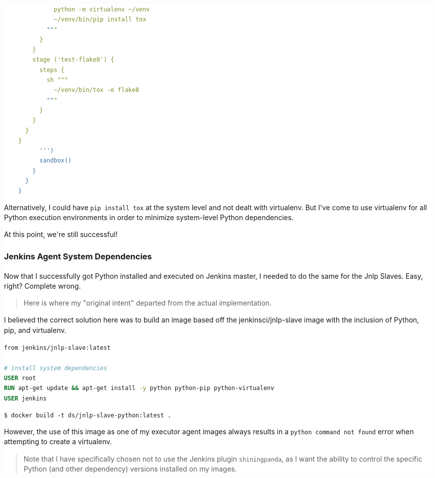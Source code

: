 ```yml
              python -m virtualenv ~/venv
              ~/venv/bin/pip install tox
            """
          }
        }
        stage ('test-flake8') {
          steps {
            sh """
              ~/venv/bin/tox -e flake8
            """
          }
        }
      }
    }
          ''')
          sandbox()
        }
      }
    }
```

Alternatively, I could have `pip install tox` at the system level and not dealt with virtualenv. But I've come to use virtualenv for all Python execution environments in order to minimize system-level Python dependencies.

At this point, we're still successful!

### Jenkins Agent System Dependencies
Now that I successfully got Python installed and executed on Jenkins master, I needed to do the same for the Jnlp Slaves. Easy, right? Complete wrong.

> Here is where my "original intent" departed from the actual implementation.

I believed the correct solution here was to build an image based off the jenkinsci/jnlp-slave image with the inclusion of Python, pip, and virtualenv.

```Dockerfile
from jenkins/jnlp-slave:latest

# install system dependencies
USER root
RUN apt-get update && apt-get install -y python python-pip python-virtualenv
USER jenkins
```

```shell
$ docker build -t ds/jnlp-slave-python:latest .
```

However, the use of this image as one of my executor agent images always results in a `python command not found` error when attempting to create a virtualenv.

> Note that I have specifically chosen not to use the Jenkins plugin `shiningpanda`, as I want the ability to control the specific Python (and other dependency) versions installed on my images.
